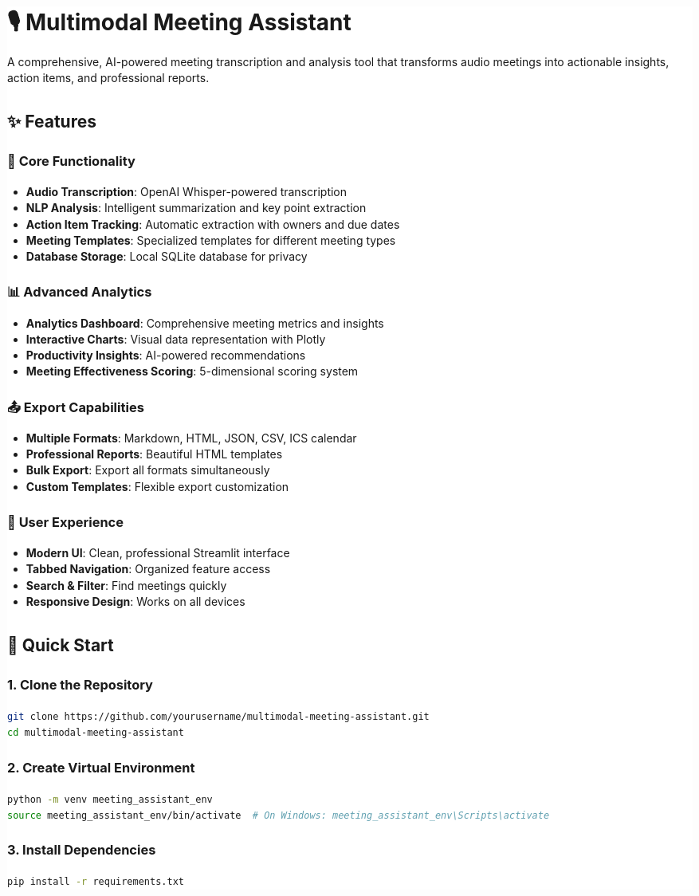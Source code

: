 # 🎙️ Multimodal Meeting Assistant

A comprehensive, AI-powered meeting transcription and analysis tool that transforms audio meetings into actionable insights, action items, and professional reports.

## ✨ **Features**

### 🎯 **Core Functionality**
- **Audio Transcription**: OpenAI Whisper-powered transcription
- **NLP Analysis**: Intelligent summarization and key point extraction
- **Action Item Tracking**: Automatic extraction with owners and due dates
- **Meeting Templates**: Specialized templates for different meeting types
- **Database Storage**: Local SQLite database for privacy

### 📊 **Advanced Analytics**
- **Analytics Dashboard**: Comprehensive meeting metrics and insights
- **Interactive Charts**: Visual data representation with Plotly
- **Productivity Insights**: AI-powered recommendations
- **Meeting Effectiveness Scoring**: 5-dimensional scoring system

### 📤 **Export Capabilities**
- **Multiple Formats**: Markdown, HTML, JSON, CSV, ICS calendar
- **Professional Reports**: Beautiful HTML templates
- **Bulk Export**: Export all formats simultaneously
- **Custom Templates**: Flexible export customization

### 🎨 **User Experience**
- **Modern UI**: Clean, professional Streamlit interface
- **Tabbed Navigation**: Organized feature access
- **Search & Filter**: Find meetings quickly
- **Responsive Design**: Works on all devices

## 🚀 **Quick Start**

### **1. Clone the Repository**
```bash
git clone https://github.com/yourusername/multimodal-meeting-assistant.git
cd multimodal-meeting-assistant
```

### **2. Create Virtual Environment**
```bash
python -m venv meeting_assistant_env
source meeting_assistant_env/bin/activate  # On Windows: meeting_assistant_env\Scripts\activate
```

### **3. Install Dependencies**
```bash
pip install -r requirements.txt
```
